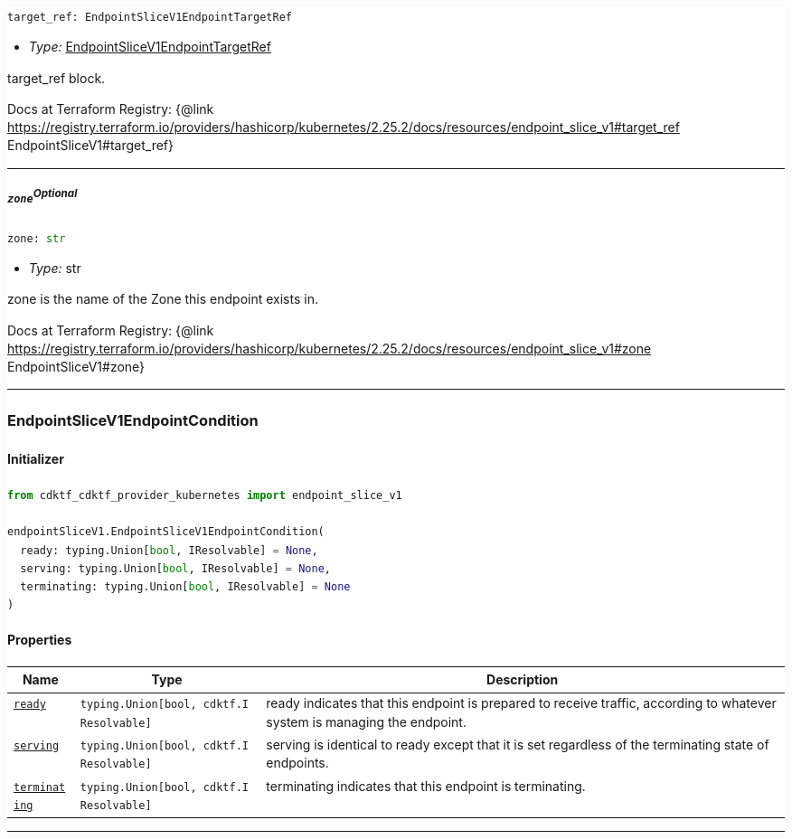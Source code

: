 ```python
target_ref: EndpointSliceV1EndpointTargetRef
```

- *Type:* <a href="#@cdktf/provider-kubernetes.endpointSliceV1.EndpointSliceV1EndpointTargetRef">EndpointSliceV1EndpointTargetRef</a>

target_ref block.

Docs at Terraform Registry: {@link https://registry.terraform.io/providers/hashicorp/kubernetes/2.25.2/docs/resources/endpoint_slice_v1#target_ref EndpointSliceV1#target_ref}

---

##### `zone`<sup>Optional</sup> <a name="zone" id="@cdktf/provider-kubernetes.endpointSliceV1.EndpointSliceV1Endpoint.property.zone"></a>

```python
zone: str
```

- *Type:* str

zone is the name of the Zone this endpoint exists in.

Docs at Terraform Registry: {@link https://registry.terraform.io/providers/hashicorp/kubernetes/2.25.2/docs/resources/endpoint_slice_v1#zone EndpointSliceV1#zone}

---

### EndpointSliceV1EndpointCondition <a name="EndpointSliceV1EndpointCondition" id="@cdktf/provider-kubernetes.endpointSliceV1.EndpointSliceV1EndpointCondition"></a>

#### Initializer <a name="Initializer" id="@cdktf/provider-kubernetes.endpointSliceV1.EndpointSliceV1EndpointCondition.Initializer"></a>

```python
from cdktf_cdktf_provider_kubernetes import endpoint_slice_v1

endpointSliceV1.EndpointSliceV1EndpointCondition(
  ready: typing.Union[bool, IResolvable] = None,
  serving: typing.Union[bool, IResolvable] = None,
  terminating: typing.Union[bool, IResolvable] = None
)
```

#### Properties <a name="Properties" id="Properties"></a>

| **Name** | **Type** | **Description** |
| --- | --- | --- |
| <code><a href="#@cdktf/provider-kubernetes.endpointSliceV1.EndpointSliceV1EndpointCondition.property.ready">ready</a></code> | <code>typing.Union[bool, cdktf.IResolvable]</code> | ready indicates that this endpoint is prepared to receive traffic, according to whatever system is managing the endpoint. |
| <code><a href="#@cdktf/provider-kubernetes.endpointSliceV1.EndpointSliceV1EndpointCondition.property.serving">serving</a></code> | <code>typing.Union[bool, cdktf.IResolvable]</code> | serving is identical to ready except that it is set regardless of the terminating state of endpoints. |
| <code><a href="#@cdktf/provider-kubernetes.endpointSliceV1.EndpointSliceV1EndpointCondition.property.terminating">terminating</a></code> | <code>typing.Union[bool, cdktf.IResolvable]</code> | terminating indicates that this endpoint is terminating. |

---